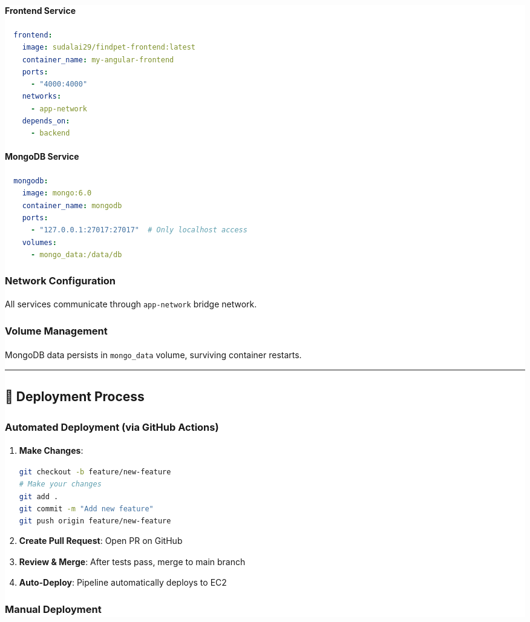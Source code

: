 #### Frontend Service
```yaml
  frontend:
    image: sudalai29/findpet-frontend:latest
    container_name: my-angular-frontend
    ports:
      - "4000:4000"
    networks:
      - app-network
    depends_on:
      - backend
```

#### MongoDB Service
```yaml
  mongodb:
    image: mongo:6.0
    container_name: mongodb
    ports:
      - "127.0.0.1:27017:27017"  # Only localhost access
    volumes:
      - mongo_data:/data/db
```

### Network Configuration

All services communicate through `app-network` bridge network.

### Volume Management

MongoDB data persists in `mongo_data` volume, surviving container restarts.

---

## 🚢 Deployment Process

### Automated Deployment (via GitHub Actions)

1. **Make Changes**:
   ```bash
   git checkout -b feature/new-feature
   # Make your changes
   git add .
   git commit -m "Add new feature"
   git push origin feature/new-feature
   ```

2. **Create Pull Request**: Open PR on GitHub

3. **Review & Merge**: After tests pass, merge to main branch

4. **Auto-Deploy**: Pipeline automatically deploys to EC2

### Manual Deployment
